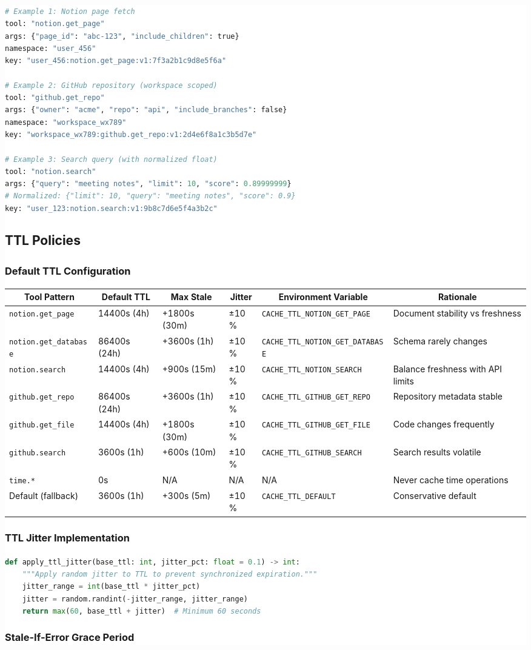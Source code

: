 ```python
# Example 1: Notion page fetch
tool: "notion.get_page"
args: {"page_id": "abc-123", "include_children": true}
namespace: "user_456"
key: "user_456:notion.get_page:v1:7f3a2b1c9d8e5f6a"

# Example 2: GitHub repository (workspace scoped)
tool: "github.get_repo"
args: {"owner": "acme", "repo": "api", "include_branches": false}
namespace: "workspace_wx789"
key: "workspace_wx789:github.get_repo:v1:2d4e6f8a1c3b5d7e"

# Example 3: Search query (with normalized float)
tool: "notion.search"
args: {"query": "meeting notes", "limit": 10, "score": 0.89999999}
# Normalized: {"limit": 10, "query": "meeting notes", "score": 0.9}
key: "user_123:notion.search:v1:9b8c7d6e5f4a3b2c"
```

## TTL Policies

### Default TTL Configuration

| Tool Pattern | Default TTL | Max Stale | Jitter | Environment Variable | Rationale |
|--------------|------------|-----------|--------|---------------------|-----------|
| `notion.get_page` | 14400s (4h) | +1800s (30m) | ±10% | `CACHE_TTL_NOTION_GET_PAGE` | Document stability vs freshness |
| `notion.get_database` | 86400s (24h) | +3600s (1h) | ±10% | `CACHE_TTL_NOTION_GET_DATABASE` | Schema rarely changes |
| `notion.search` | 14400s (4h) | +900s (15m) | ±10% | `CACHE_TTL_NOTION_SEARCH` | Balance freshness with API limits |
| `github.get_repo` | 86400s (24h) | +3600s (1h) | ±10% | `CACHE_TTL_GITHUB_GET_REPO` | Repository metadata stable |
| `github.get_file` | 14400s (4h) | +1800s (30m) | ±10% | `CACHE_TTL_GITHUB_GET_FILE` | Code changes frequently |
| `github.search` | 3600s (1h) | +600s (10m) | ±10% | `CACHE_TTL_GITHUB_SEARCH` | Search results volatile |
| `time.*` | 0s | N/A | N/A | N/A | Never cache time operations |
| Default (fallback) | 3600s (1h) | +300s (5m) | ±10% | `CACHE_TTL_DEFAULT` | Conservative default |

### TTL Jitter Implementation

```python
def apply_ttl_jitter(base_ttl: int, jitter_pct: float = 0.1) -> int:
    """Apply random jitter to TTL to prevent synchronized expiration."""
    jitter_range = int(base_ttl * jitter_pct)
    jitter = random.randint(-jitter_range, jitter_range)
    return max(60, base_ttl + jitter)  # Minimum 60 seconds
```

### Stale-If-Error Grace Period
